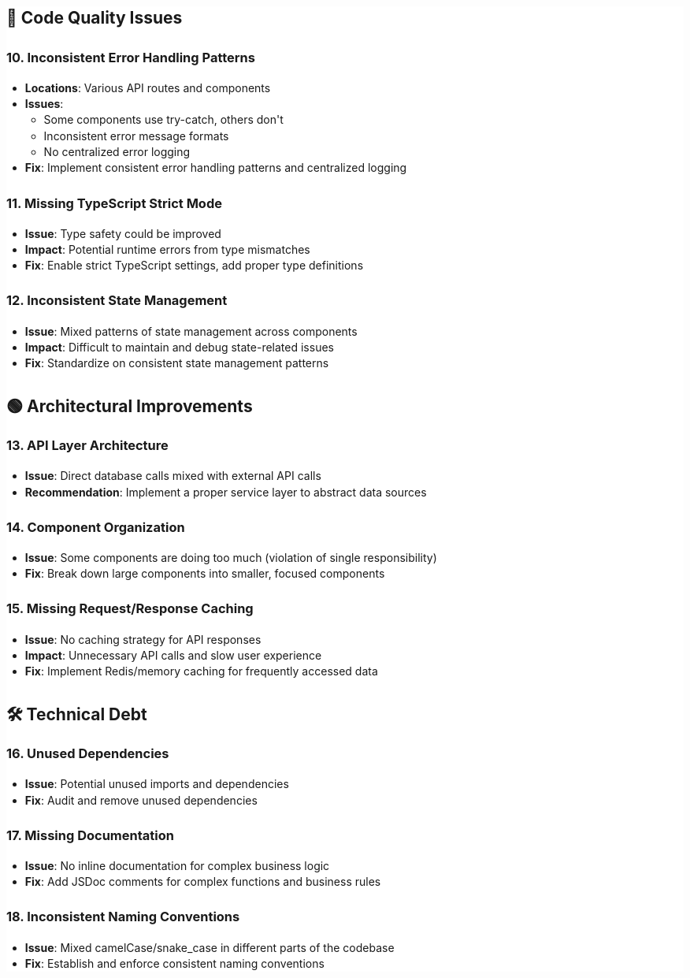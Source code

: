 ## 🔵 Code Quality Issues

### 10. **Inconsistent Error Handling Patterns**
- **Locations**: Various API routes and components
- **Issues**:
  - Some components use try-catch, others don't
  - Inconsistent error message formats
  - No centralized error logging
- **Fix**: Implement consistent error handling patterns and centralized logging

### 11. **Missing TypeScript Strict Mode**
- **Issue**: Type safety could be improved
- **Impact**: Potential runtime errors from type mismatches
- **Fix**: Enable strict TypeScript settings, add proper type definitions

### 12. **Inconsistent State Management**
- **Issue**: Mixed patterns of state management across components
- **Impact**: Difficult to maintain and debug state-related issues
- **Fix**: Standardize on consistent state management patterns

## 🟢 Architectural Improvements

### 13. **API Layer Architecture**
- **Issue**: Direct database calls mixed with external API calls
- **Recommendation**: Implement a proper service layer to abstract data sources

### 14. **Component Organization**
- **Issue**: Some components are doing too much (violation of single responsibility)
- **Fix**: Break down large components into smaller, focused components

### 15. **Missing Request/Response Caching**
- **Issue**: No caching strategy for API responses
- **Impact**: Unnecessary API calls and slow user experience
- **Fix**: Implement Redis/memory caching for frequently accessed data

## 🛠️ Technical Debt

### 16. **Unused Dependencies**
- **Issue**: Potential unused imports and dependencies
- **Fix**: Audit and remove unused dependencies

### 17. **Missing Documentation**
- **Issue**: No inline documentation for complex business logic
- **Fix**: Add JSDoc comments for complex functions and business rules

### 18. **Inconsistent Naming Conventions**
- **Issue**: Mixed camelCase/snake_case in different parts of the codebase
- **Fix**: Establish and enforce consistent naming conventions
